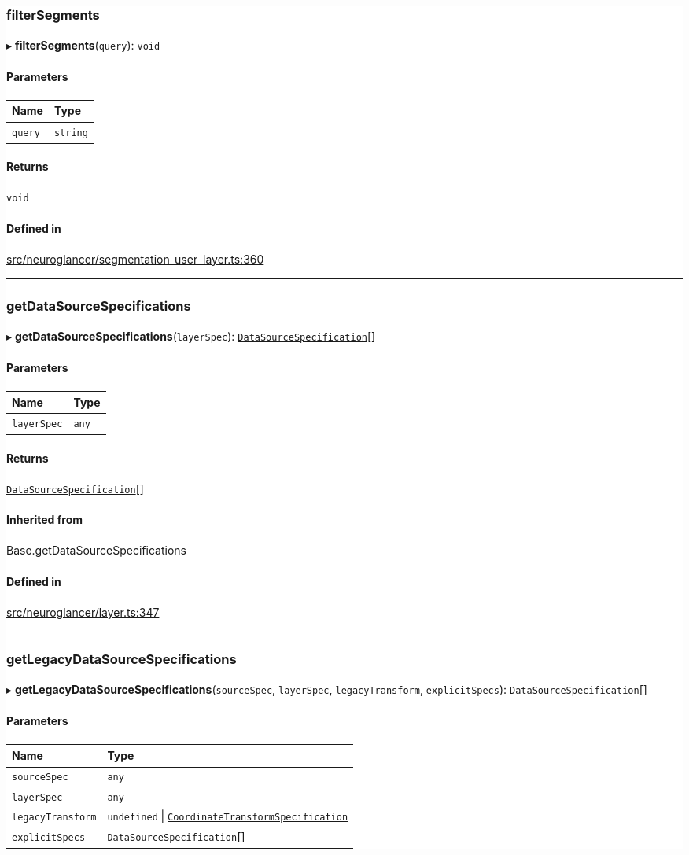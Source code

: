 ### filterSegments

▸ **filterSegments**(`query`): `void`

#### Parameters

| Name | Type |
| :------ | :------ |
| `query` | `string` |

#### Returns

`void`

#### Defined in

[src/neuroglancer/segmentation_user_layer.ts:360](https://github.com/ActiveBrainAtlas2/neuroglancer/blob/1beb5d34/src/neuroglancer/segmentation_user_layer.ts#L360)

___

### getDataSourceSpecifications

▸ **getDataSourceSpecifications**(`layerSpec`): [`DataSourceSpecification`](../interfaces/datasource.DataSourceSpecification.md)[]

#### Parameters

| Name | Type |
| :------ | :------ |
| `layerSpec` | `any` |

#### Returns

[`DataSourceSpecification`](../interfaces/datasource.DataSourceSpecification.md)[]

#### Inherited from

Base.getDataSourceSpecifications

#### Defined in

[src/neuroglancer/layer.ts:347](https://github.com/ActiveBrainAtlas2/neuroglancer/blob/1beb5d34/src/neuroglancer/layer.ts#L347)

___

### getLegacyDataSourceSpecifications

▸ **getLegacyDataSourceSpecifications**(`sourceSpec`, `layerSpec`, `legacyTransform`, `explicitSpecs`): [`DataSourceSpecification`](../interfaces/datasource.DataSourceSpecification.md)[]

#### Parameters

| Name | Type |
| :------ | :------ |
| `sourceSpec` | `any` |
| `layerSpec` | `any` |
| `legacyTransform` | `undefined` \| [`CoordinateTransformSpecification`](../interfaces/annotation_annotation_layer_state._internal_.CoordinateTransformSpecification.md) |
| `explicitSpecs` | [`DataSourceSpecification`](../interfaces/datasource.DataSourceSpecification.md)[] |
